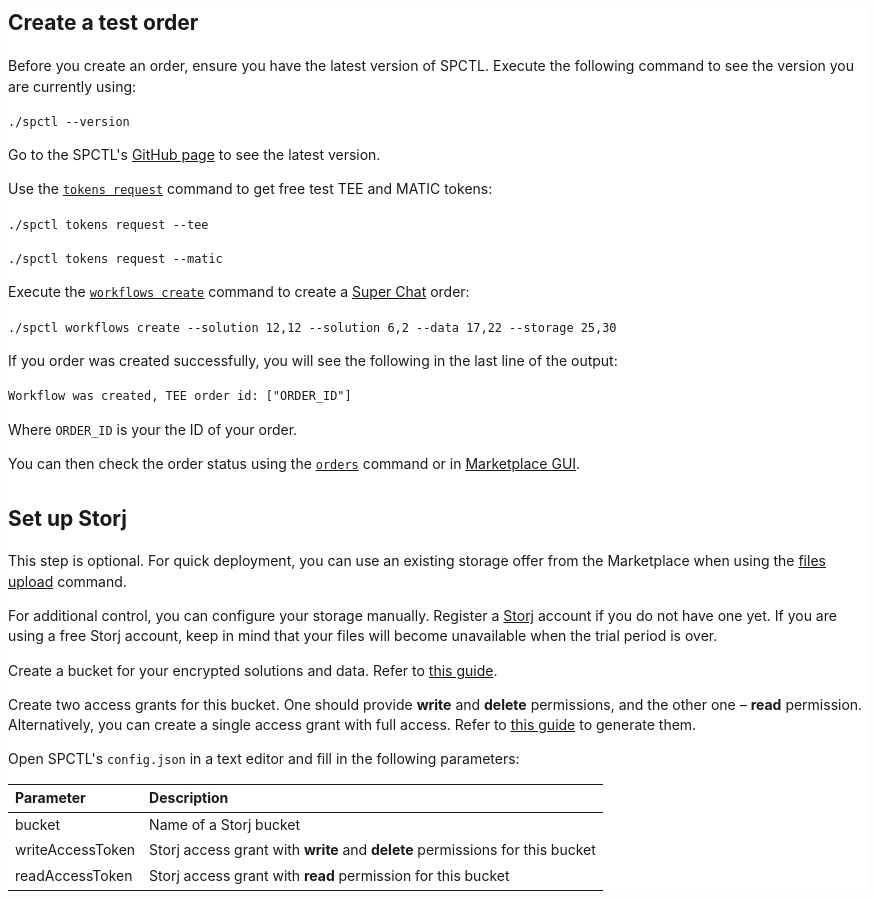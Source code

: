 ## Create a test order

Before you create an order, ensure you have the latest version of SPCTL. Execute the following command to see the version you are currently using:

```
./spctl --version
```

Go to the SPCTL's [GitHub page](link](https://github.com/Super-Protocol/ctl/releases)) to see the latest version.

Use the [`tokens request`](https://docs.dev.superprotocol.com/developers/cli_commands/tokens/request) command to get free test TEE and MATIC tokens:

```
./spctl tokens request --tee
```
```
./spctl tokens request --matic
```

Execute the [`workflows create`](/developers/cli_commands/workflows/create) command to create a [Super Chat](/developers/offers/superchat) order:

```
./spctl workflows create --solution 12,12 --solution 6,2 --data 17,22 --storage 25,30
```

If you order was created successfully, you will see the following in the last line of the output:

```
Workflow was created, TEE order id: ["ORDER_ID"]
```

Where `ORDER_ID` is your the ID of your order.

You can then check the order status using the [`orders`](/developers/cli_commands/orders) command or in [Marketplace GUI](/developers/marketplace).

## Set up Storj

This step is optional. For quick deployment, you can use an existing storage offer from the Marketplace when using the [files upload](/developers/cli_commands/files/upload) command.

For additional control, you can configure your storage manually. Register a [Storj](https://www.storj.io/) account if you do not have one yet. If you are using a free Storj account, keep in mind that your files will become unavailable when the trial period is over.

Create a bucket for your encrypted solutions and data. Refer to [this guide](https://docs.storj.io/dcs/getting-started/quickstart-objectbrowser/).

Create two access grants for this bucket. One should provide **write** and **delete** permissions, and the other one – **read** permission. Alternatively, you can create a single access grant with full access. Refer to [this guide](https://docs.storj.io/dcs/getting-started/quickstart-uplink-cli/uploading-your-first-object/create-first-access-grant/) to generate them.

Open SPCTL's `config.json` in a text editor and fill in the following parameters:

|**Parameter**|**Description**|
|:-|:-|
|bucket| Name of a Storj bucket|
|writeAccessToken| Storj access grant with **write** and **delete** permissions for this bucket|
|readAccessToken| Storj access grant with **read** permission for this bucket|

